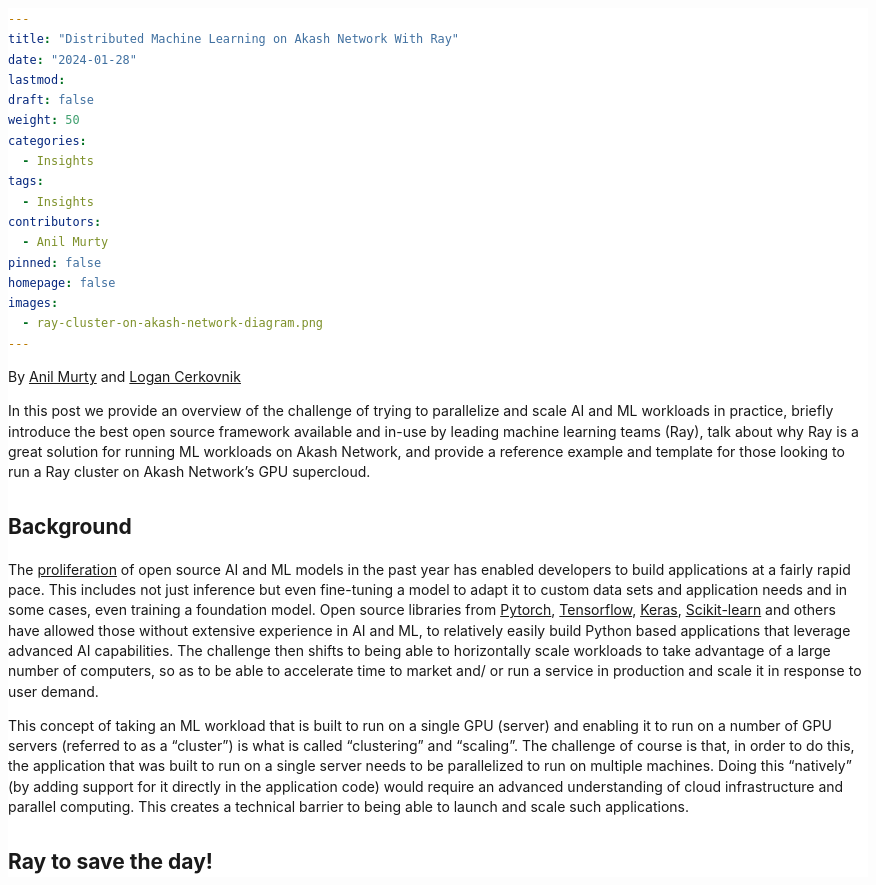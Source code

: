 ```yaml
---
title: "Distributed Machine Learning on Akash Network With Ray"
date: "2024-01-28"
lastmod:
draft: false
weight: 50
categories:
  - Insights
tags:
  - Insights
contributors:
  - Anil Murty
pinned: false
homepage: false
images:
  - ray-cluster-on-akash-network-diagram.png
---
```


By [Anil Murty](https://twitter.com/_anil_murty_) and [Logan Cerkovnik](https://www.linkedin.com/in/logancerkovnik/)

In this post we provide an overview of the challenge of trying to parallelize and scale AI and ML workloads in practice, briefly introduce the best open source framework available and in-use by leading machine learning teams (Ray), talk about why Ray is a great solution for running ML workloads on Akash Network, and provide a reference example and template for those looking to run a Ray cluster on Akash Network’s GPU supercloud.

## Background

The [proliferation](https://akash.network/blog/the-fast-evolving-ai-landscape/) of open source AI and ML models in the past year has enabled developers to build applications at a fairly rapid pace. This includes not just inference but even fine-tuning a model to adapt it to custom data sets and application needs and in some cases, even training a foundation model. Open source libraries from [Pytorch](https://pytorch.org/), [Tensorflow](https://www.tensorflow.org/), [Keras](https://keras.io/), [Scikit-learn](https://scikit-learn.org/stable/) and others have allowed those without extensive experience in AI and ML, to relatively easily build Python based applications that leverage advanced AI capabilities. The challenge then shifts to being able to horizontally scale workloads to take advantage of a large number of computers, so as to be able to accelerate time to market and/ or run a service in production and scale it in response to user demand.

This concept of taking an ML workload that is built to run on a single GPU (server) and enabling it to run on a number of GPU servers (referred to as a “cluster”) is what is called “clustering” and “scaling”. The challenge of course is that, in order to do this, the application that was built to run on a single server needs to be parallelized to run on multiple machines. Doing this “natively” (by adding support for it directly in the application code) would require an advanced understanding of cloud infrastructure and parallel computing. This creates a technical barrier to being able to launch and scale such applications.

## Ray to save the day!
